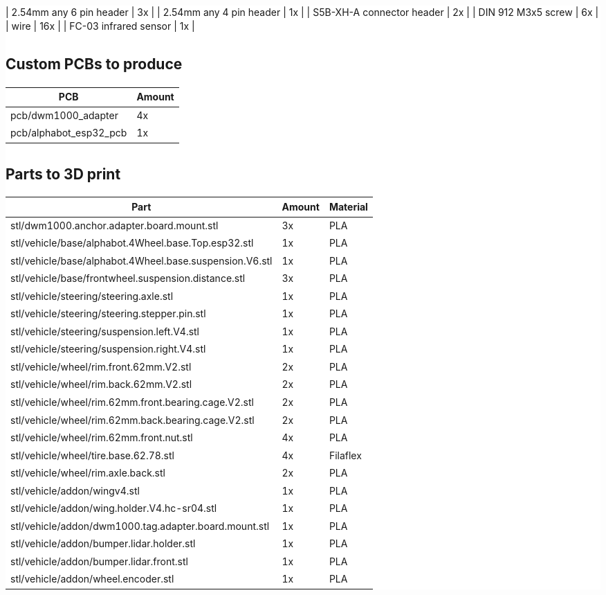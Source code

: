 | 2.54mm any 6 pin header                      |      3x     |
| 2.54mm any 4 pin header                      |      1x     |
| S5B-XH-A connector header                    |      2x     |
| DIN 912 M3x5 screw                           |      6x     |
| wire                                         |     16x     |
| FC-03 infrared sensor                        |      1x     |

## Custom PCBs to produce

|          PCB           | Amount |
|------------------------|--------|
| pcb/dwm1000_adapter    |   4x   |
| pcb/alphabot_esp32_pcb |   1x   |

## Parts to 3D print

|                            Part                         | Amount | Material |
|---------------------------------------------------------|--------|----------|
| stl/dwm1000.anchor.adapter.board.mount.stl              |   3x   |   PLA    |
| stl/vehicle/base/alphabot.4Wheel.base.Top.esp32.stl     |   1x   |   PLA    |
| stl/vehicle/base/alphabot.4Wheel.base.suspension.V6.stl |   1x   |   PLA    |
| stl/vehicle/base/frontwheel.suspension.distance.stl     |   3x   |   PLA    |
| stl/vehicle/steering/steering.axle.stl                  |   1x   |   PLA    |
| stl/vehicle/steering/steering.stepper.pin.stl           |   1x   |   PLA    |
| stl/vehicle/steering/suspension.left.V4.stl             |   1x   |   PLA    |
| stl/vehicle/steering/suspension.right.V4.stl            |   1x   |   PLA    |
| stl/vehicle/wheel/rim.front.62mm.V2.stl                 |   2x   |   PLA    |
| stl/vehicle/wheel/rim.back.62mm.V2.stl                  |   2x   |   PLA    |
| stl/vehicle/wheel/rim.62mm.front.bearing.cage.V2.stl    |   2x   |   PLA    |
| stl/vehicle/wheel/rim.62mm.back.bearing.cage.V2.stl     |   2x   |   PLA    |
| stl/vehicle/wheel/rim.62mm.front.nut.stl                |   4x   |   PLA    |
| stl/vehicle/wheel/tire.base.62.78.stl                   |   4x   | Filaflex |
| stl/vehicle/wheel/rim.axle.back.stl                     |   2x   |   PLA    |
| stl/vehicle/addon/wingv4.stl                            |   1x   |   PLA    |
| stl/vehicle/addon/wing.holder.V4.hc-sr04.stl            |   1x   |   PLA    |
| stl/vehicle/addon/dwm1000.tag.adapter.board.mount.stl   |   1x   |   PLA    |
| stl/vehicle/addon/bumper.lidar.holder.stl               |   1x   |   PLA    |
| stl/vehicle/addon/bumper.lidar.front.stl                |   1x   |   PLA    |
| stl/vehicle/addon/wheel.encoder.stl                     |   1x   |   PLA    |
